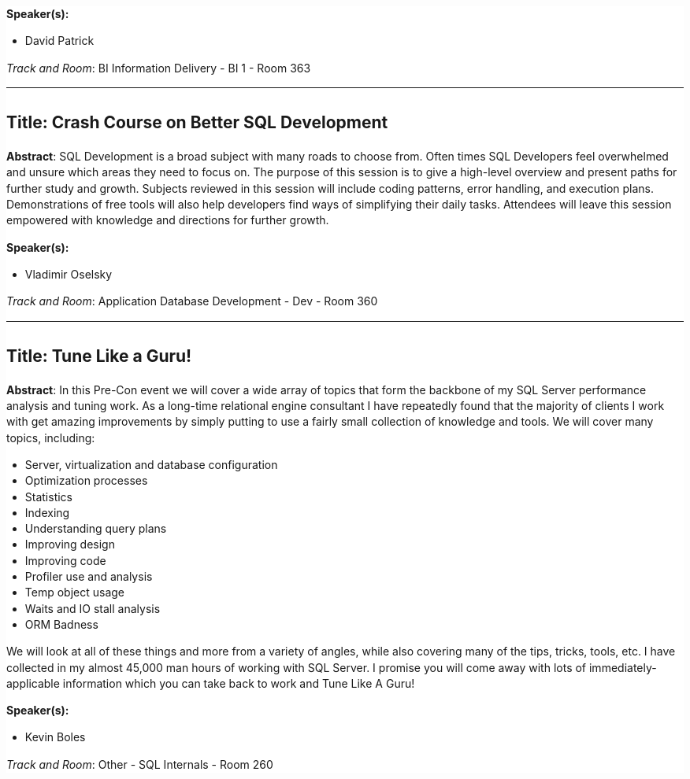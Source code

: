 **Speaker(s):**
- David Patrick
 
*Track and Room*: BI Information Delivery - BI 1 - Room 363
 
----------------------------------------------------------------------------------- 
 
 
## Title: Crash Course on Better SQL Development
 
**Abstract**:
SQL Development is a broad subject with many roads to choose from. Often times SQL Developers feel overwhelmed and unsure which areas they need to focus on. The purpose of this session is to give a high-level overview and present paths for further study and growth. Subjects reviewed in this session will include coding patterns, error handling, and execution plans. Demonstrations of free tools will also help developers find ways of simplifying their daily tasks. Attendees will leave this session empowered with knowledge and directions for further growth.
 
**Speaker(s):**
- Vladimir Oselsky
 
*Track and Room*: Application  Database Development - Dev - Room 360
 
----------------------------------------------------------------------------------- 
 
 
## Title: Tune Like a Guru!
 
**Abstract**:
In this Pre-Con event we will cover a wide array of topics that form the backbone of my SQL Server performance analysis and tuning work.  As a long-time relational engine consultant I have repeatedly found that the majority of clients I work with get amazing improvements by simply putting to use a fairly small collection of knowledge and tools.  We will cover many topics, including:
  
- Server, virtualization and database configuration
- Optimization processes
- Statistics
- Indexing
- Understanding query plans
- Improving design
- Improving code
- Profiler use and analysis
- Temp object usage
- Waits and IO stall analysis
- ORM Badness
 
We will look at all of these things and more from a variety of angles, while also covering many of the tips, tricks, tools, etc. I have collected in my almost 45,000 man hours of working with SQL Server.  I promise you will come away with lots of immediately-applicable information which you can take back to work and Tune Like A Guru!
 
**Speaker(s):**
- Kevin Boles
 
*Track and Room*: Other - SQL Internals - Room 260
 